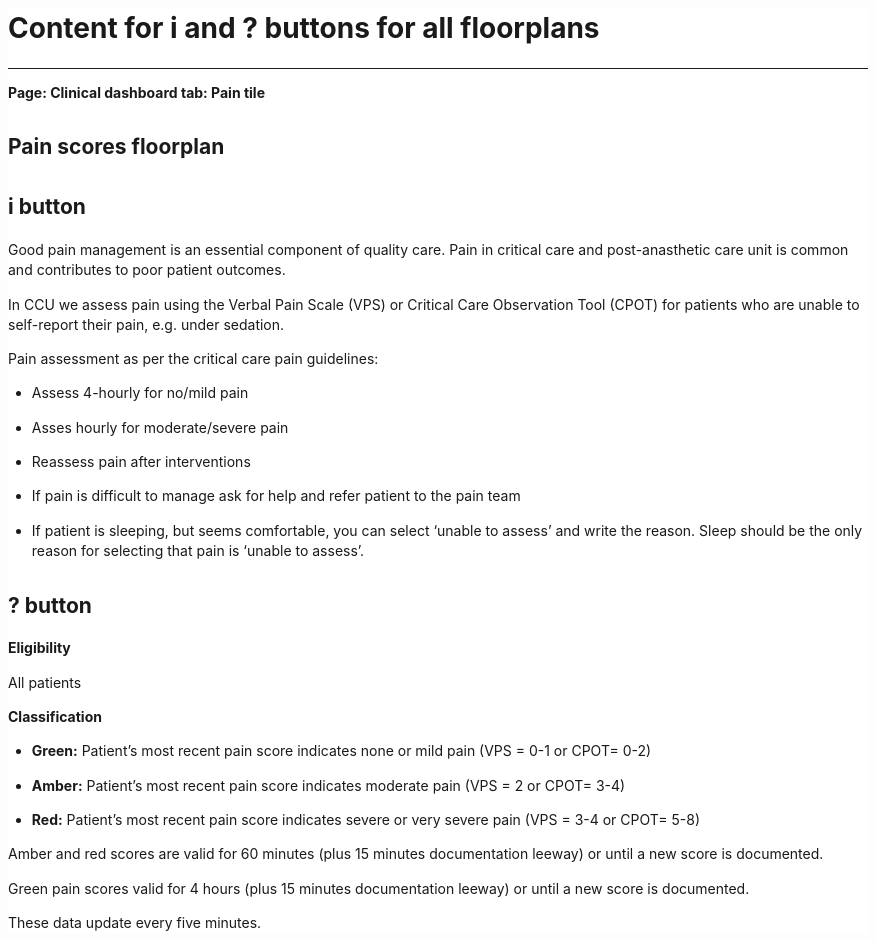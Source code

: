 # Content for i and ? buttons for all floorplans

---


**Page: Clinical dashboard tab: Pain tile**

## Pain scores floorplan 

## i button


 
Good pain management is an essential component of quality care. Pain in critical care and post-anasthetic care unit is common and contributes to poor patient outcomes.  

In CCU we assess pain using the Verbal Pain Scale (VPS) or Critical Care Observation Tool (CPOT) for patients who are unable to self-report their pain, e.g. under sedation.  

Pain assessment as per the critical care pain guidelines: 

* Assess 4-hourly for no/mild pain 

* Asses hourly for moderate/severe pain
  
* Reassess pain after interventions 

* If pain is difficult to manage ask for help and refer patient to the pain team 

* If patient is sleeping, but seems comfortable, you can select ‘unable to assess’ and write the reason. Sleep should be the only reason for selecting that pain is ‘unable to assess’.

## ? button


**Eligibility**  

All patients 


**Classification**


* **Green:** Patient’s most recent pain score indicates none or mild pain (VPS = 0-1 or CPOT= 0-2) 

* **Amber:** Patient’s most recent pain score indicates moderate pain (VPS = 2 or CPOT= 3-4) 

* **Red:** Patient’s most recent pain score indicates severe or very severe pain (VPS = 3-4 or CPOT= 5-8) 

Amber and red scores are valid for 60 minutes (plus 15 minutes documentation leeway) or until a new score is documented. 

Green pain scores valid for 4 hours (plus 15 minutes documentation leeway) or until a new score is documented. 

These data update every five minutes.  

